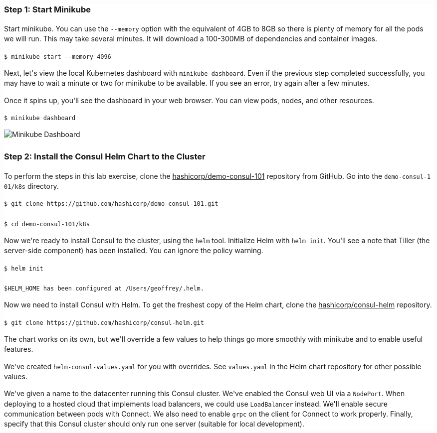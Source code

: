 ### Step 1: Start Minikube

Start minikube. You can use the `--memory` option with the equivalent of 4GB to 8GB so there is plenty of memory for all the pods we will run. This may take several minutes. It will download a 100-300MB of dependencies and container images.

```
$ minikube start --memory 4096
```

Next, let's view the local Kubernetes dashboard with `minikube dashboard`. Even if the previous step completed successfully, you may have to wait a minute or two for minikube to be available. If you see an error, try again after a few minutes.

Once it spins up, you'll see the dashboard in your web browser. You can view pods, nodes, and other resources.

```
$ minikube dashboard
```

![Minikube Dashboard](/assets/images/guides/minikube-dashboard.png "Minikube Dashboard")

### Step 2: Install the Consul Helm Chart to the Cluster

To perform the steps in this lab exercise, clone the [hashicorp/demo-consul-101](https://github.com/hashicorp/demo-consul-101) repository from GitHub. Go into the `demo-consul-101/k8s` directory.


```
$ git clone https://github.com/hashicorp/demo-consul-101.git

$ cd demo-consul-101/k8s
```

Now we're ready to install Consul to the cluster, using the `helm` tool. Initialize Helm with `helm init`. You'll see a note that Tiller (the server-side component) has been installed. You can ignore the policy warning.

```
$ helm init

$HELM_HOME has been configured at /Users/geoffrey/.helm.
```

Now we need to install Consul with Helm. To get the freshest copy of the Helm chart, clone the [hashicorp/consul-helm](https://github.com/hashicorp/consul-helm) repository.

```
$ git clone https://github.com/hashicorp/consul-helm.git
```

The chart works on its own, but we'll override a few values to help things go more smoothly with minikube and to enable useful features.

We've created `helm-consul-values.yaml` for you with overrides. See `values.yaml` in the Helm chart repository for other possible values.

We've given a name to the datacenter running this Consul cluster. We've enabled the Consul web UI via a `NodePort`. When deploying to a hosted cloud that implements load balancers, we could use `LoadBalancer` instead. We'll enable secure communication between pods with Connect. We also need to enable `grpc` on the client for Connect to work properly. Finally, specify that this Consul cluster should only run one server (suitable for local development).
